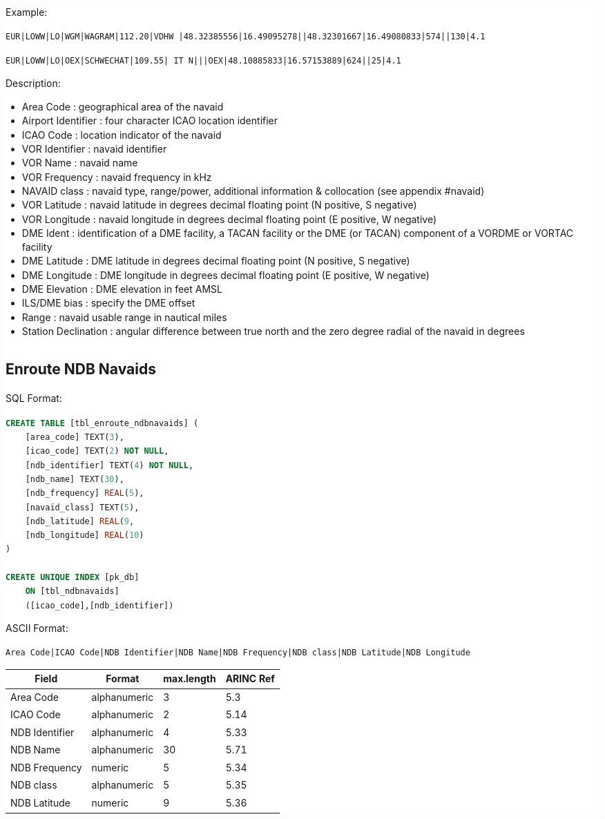 Example:

`EUR|LOWW|LO|WGM|WAGRAM|112.20|VDHW |48.32385556|16.49095278||48.32301667|16.49080833|574||130|4.1`

`EUR|LOWW|LO|OEX|SCHWECHAT|109.55| IT N|||OEX|48.10885833|16.57153889|624||25|4.1`

Description:

- Area Code : geographical area of the navaid
- Airport Identifier : four character ICAO location identifier
- ICAO Code : location indicator of the navaid
- VOR Identifier : navaid identifier
- VOR Name : navaid name
- VOR Frequency : navaid frequency in kHz
- NAVAID class : navaid type, range/power, additional information & collocation (see appendix #navaid)
- VOR Latitude : navaid latitude in degrees decimal floating point (N positive, S negative)
- VOR Longitude : navaid longitude in degrees decimal floating point (E positive, W negative)
- DME Ident : identification of a DME facility, a TACAN facility or the DME (or TACAN) component of a VORDME or VORTAC facility
- DME Latitude : DME latitude in degrees decimal floating point (N positive, S negative)
- DME Longitude : DME longitude in degrees decimal floating point (E positive, W negative)
- DME Elevation : DME elevation in feet AMSL
- ILS/DME bias : specify the DME offset
- Range : navaid usable range in nautical miles
- Station Declination : angular difference between true north and the zero degree radial of the navaid in degrees

## Enroute NDB Navaids

SQL Format:

```sql
CREATE TABLE [tbl_enroute_ndbnavaids] (
    [area_code] TEXT(3),
    [icao_code] TEXT(2) NOT NULL,
    [ndb_identifier] TEXT(4) NOT NULL,
    [ndb_name] TEXT(30),
    [ndb_frequency] REAL(5),
    [navaid_class] TEXT(5),
    [ndb_latitude] REAL(9,
    [ndb_longitude] REAL(10)
)

CREATE UNIQUE INDEX [pk_db]
    ON [tbl_ndbnavaids]
    ([icao_code],[ndb_identifier])
```

ASCII Format:

`Area Code|ICAO Code|NDB Identifier|NDB Name|NDB Frequency|NDB class|NDB Latitude|NDB Longitude`

| Field          | Format       | max.length | ARINC Ref |
| -------------- | ------------ | ---------- | --------- |
| Area Code      | alphanumeric | 3          | 5.3       |
| ICAO Code      | alphanumeric | 2          | 5.14      |
| NDB Identifier | alphanumeric | 4          | 5.33      |
| NDB Name       | alphanumeric | 30         | 5.71      |
| NDB Frequency  | numeric      | 5          | 5.34      |
| NDB class      | alphanumeric | 5          | 5.35      |
| NDB Latitude   | numeric      | 9          | 5.36      |